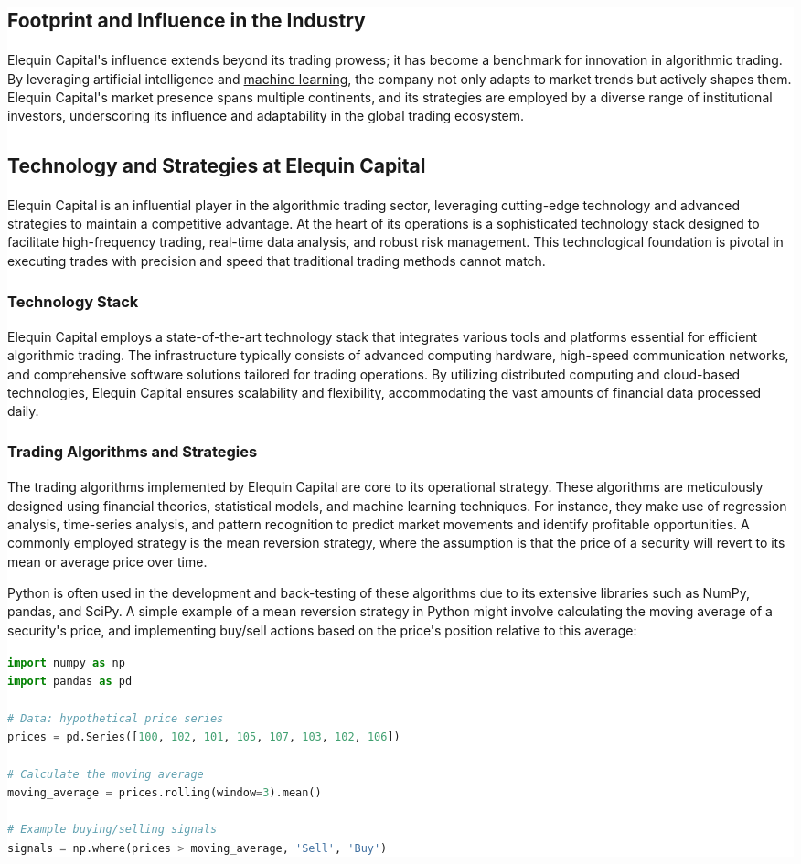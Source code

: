 ## Footprint and Influence in the Industry

Elequin Capital's influence extends beyond its trading prowess; it has become a benchmark for innovation in algorithmic trading. By leveraging artificial intelligence and [machine learning](/wiki/machine-learning), the company not only adapts to market trends but actively shapes them. Elequin Capital's market presence spans multiple continents, and its strategies are employed by a diverse range of institutional investors, underscoring its influence and adaptability in the global trading ecosystem.


## Technology and Strategies at Elequin Capital

Elequin Capital is an influential player in the algorithmic trading sector, leveraging cutting-edge technology and advanced strategies to maintain a competitive advantage. At the heart of its operations is a sophisticated technology stack designed to facilitate high-frequency trading, real-time data analysis, and robust risk management. This technological foundation is pivotal in executing trades with precision and speed that traditional trading methods cannot match.

### Technology Stack

Elequin Capital employs a state-of-the-art technology stack that integrates various tools and platforms essential for efficient algorithmic trading. The infrastructure typically consists of advanced computing hardware, high-speed communication networks, and comprehensive software solutions tailored for trading operations. By utilizing distributed computing and cloud-based technologies, Elequin Capital ensures scalability and flexibility, accommodating the vast amounts of financial data processed daily.

### Trading Algorithms and Strategies

The trading algorithms implemented by Elequin Capital are core to its operational strategy. These algorithms are meticulously designed using financial theories, statistical models, and machine learning techniques. For instance, they make use of regression analysis, time-series analysis, and pattern recognition to predict market movements and identify profitable opportunities. A commonly employed strategy is the mean reversion strategy, where the assumption is that the price of a security will revert to its mean or average price over time.

Python is often used in the development and back-testing of these algorithms due to its extensive libraries such as NumPy, pandas, and SciPy. A simple example of a mean reversion strategy in Python might involve calculating the moving average of a security's price, and implementing buy/sell actions based on the price's position relative to this average:

```python
import numpy as np
import pandas as pd

# Data: hypothetical price series
prices = pd.Series([100, 102, 101, 105, 107, 103, 102, 106])

# Calculate the moving average
moving_average = prices.rolling(window=3).mean()

# Example buying/selling signals
signals = np.where(prices > moving_average, 'Sell', 'Buy')
```
